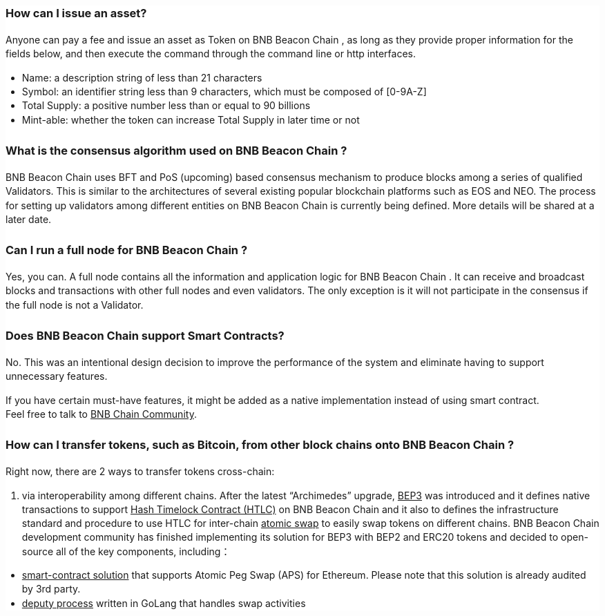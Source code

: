 ### How can I issue an asset?

Anyone can pay a fee and issue an asset as Token on BNB Beacon Chain , as long as they provide
proper information for the fields below, and then execute the command through the command line or http interfaces.

- Name: a description string of less than 21 characters
- Symbol: an identifier string less than 9 characters, which must be composed of [0-9A-Z]
- Total Supply: a positive number less than or equal to 90 billions
- Mint-able: whether the token can increase Total Supply in later time or not

### What is the consensus algorithm used on BNB Beacon Chain ?

BNB Beacon Chain  uses BFT and PoS (upcoming) based consensus mechanism to produce blocks among
a series of qualified Validators. This is similar to the architectures of several existing
popular blockchain platforms such as EOS and NEO.
The process for setting up validators among different entities on BNB Beacon Chain  is currently being defined. More details will be shared at a later date.

### Can I run a full node for BNB Beacon Chain ?

Yes, you can. A full node contains all the information and application logic for BNB Beacon Chain .
It can receive and broadcast blocks and transactions with other full nodes and even validators.
The only exception is it will not participate in the consensus if the full node is not a Validator.

### Does BNB Beacon Chain support Smart Contracts?

No. This was an intentional design decision to improve the performance of the system and eliminate having to support unnecessary features.

If you have certain must-have features, it might be added as a native implementation instead of using smart contract.<br/>
Feel free to talk to [BNB Chain Community](https://forum.bnbchain.org/).

### How can I transfer tokens, such as Bitcoin, from other block chains onto BNB Beacon Chain ?

Right now, there are 2 ways to transfer tokens cross-chain:

1. via interoperability among different chains. After the latest “Archimedes” upgrade, [BEP3](https://https://github.com/bnb-chain/BEPs/blob/master/BEP3.md) was introduced and it defines native transactions to support [Hash Timelock Contract (HTLC)](https://en.bitcoin.it/wiki/Hash_Time_Locked_Contracts) on BNB Beacon Chain  and it also to defines the infrastructure standard and procedure to use HTLC for inter-chain [atomic swap](https://www.binance.vision/blockchain/atomic-swaps-explained) to easily swap tokens on different chains. BNB Beacon Chain  development community has finished implementing its solution for BEP3 with BEP2 and ERC20 tokens and decided to open-source all of the key components, including：
*  [smart-contract solution](https://github.com/bnb-chain/bep3-smartcontracts) that supports Atomic Peg Swap (APS) for Ethereum. Please note that this solution is already audited by 3rd party.
* [deputy process](https://github.com/bnb-chain/bep3-deputy) written in GoLang that handles swap activities
